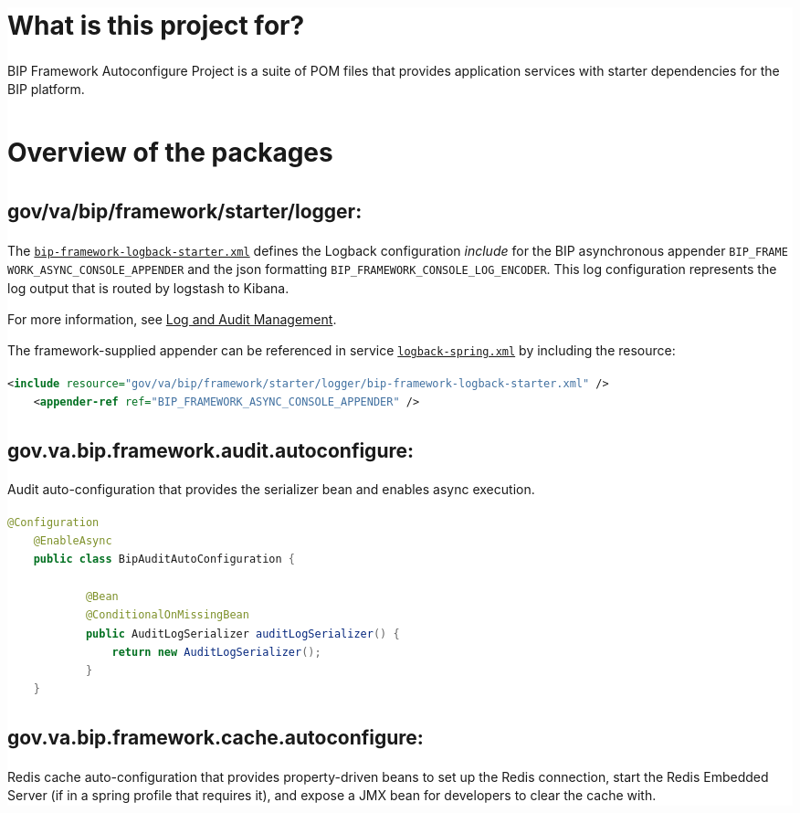 # What is this project for?

BIP Framework Autoconfigure Project is a suite of POM files that provides application services with starter dependencies for the BIP platform.

# Overview of the packages

## gov/va/bip/framework/starter/logger:

The [`bip-framework-logback-starter.xml`](https://github.com/department-of-veterans-affairs/bip-framework/blob/master/bip-framework-autoconfigure/src/main/resources/gov/va/bip/framework/starter/logger/bip-framework-logback-starter.xml) defines the Logback configuration _include_ for the BIP asynchronous appender `BIP_FRAMEWORK_ASYNC_CONSOLE_APPENDER` and the json formatting `BIP_FRAMEWORK_CONSOLE_LOG_ENCODER`. This log configuration represents the log output that is routed by logstash to Kibana.

For more information, see [Log and Audit Management](https://github.com/department-of-veterans-affairs/bip-reference-person/blob/master/docs/log-audit-management.md).

The framework-supplied appender can be referenced in service [`logback-spring.xml`](https://github.com/department-of-veterans-affairs/bip-reference-person/blob/master/bip-reference-person/src/main/resources/logback-spring.xml) by including the resource:

```xml
<include resource="gov/va/bip/framework/starter/logger/bip-framework-logback-starter.xml" />
    <appender-ref ref="BIP_FRAMEWORK_ASYNC_CONSOLE_APPENDER" />
```

## gov.va.bip.framework.audit.autoconfigure:

Audit auto-configuration that provides the serializer bean and enables async execution.

```java
@Configuration
    @EnableAsync
    public class BipAuditAutoConfiguration {

            @Bean
            @ConditionalOnMissingBean
            public AuditLogSerializer auditLogSerializer() {
                return new AuditLogSerializer();
            }
    }
```

## gov.va.bip.framework.cache.autoconfigure:

Redis cache auto-configuration that provides property-driven beans to set up the Redis connection, start the Redis Embedded Server (if in a spring profile that requires it), and expose a JMX bean for developers to clear the cache with.
